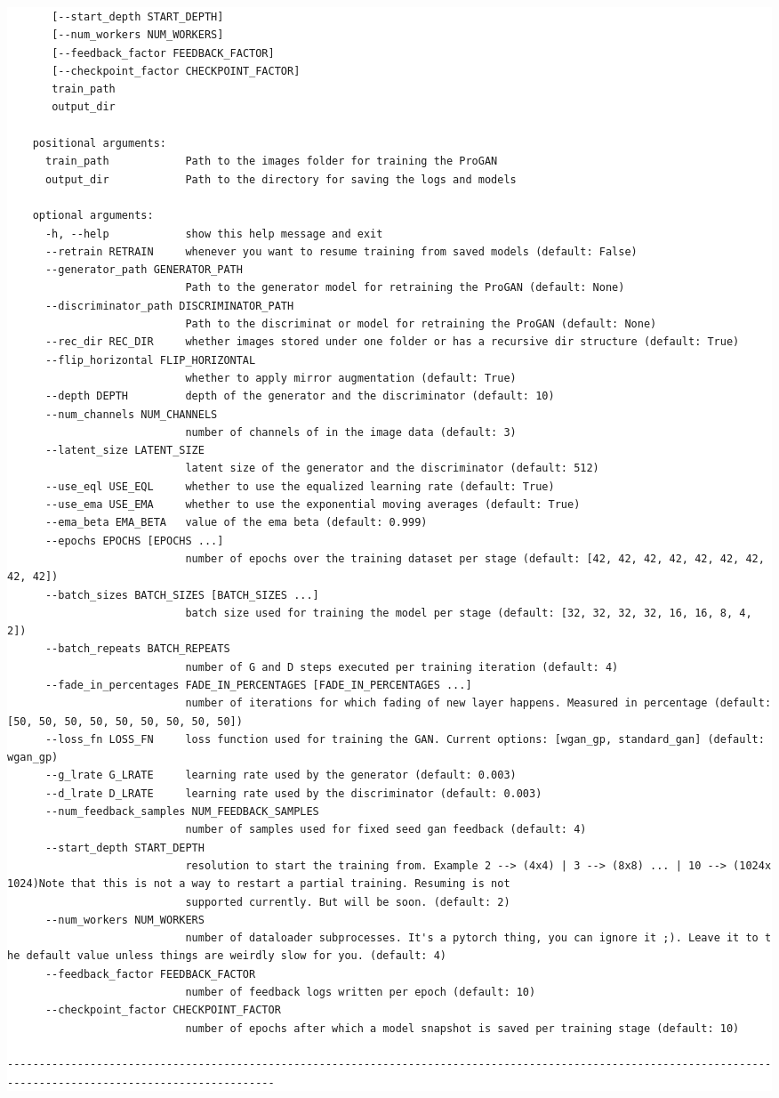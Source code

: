 ```
       [--start_depth START_DEPTH]
       [--num_workers NUM_WORKERS]
       [--feedback_factor FEEDBACK_FACTOR]
       [--checkpoint_factor CHECKPOINT_FACTOR]
       train_path
       output_dir

    positional arguments:
      train_path            Path to the images folder for training the ProGAN
      output_dir            Path to the directory for saving the logs and models

    optional arguments:
      -h, --help            show this help message and exit
      --retrain RETRAIN     whenever you want to resume training from saved models (default: False)
      --generator_path GENERATOR_PATH
                            Path to the generator model for retraining the ProGAN (default: None)
      --discriminator_path DISCRIMINATOR_PATH 
                            Path to the discriminat or model for retraining the ProGAN (default: None)
      --rec_dir REC_DIR     whether images stored under one folder or has a recursive dir structure (default: True)
      --flip_horizontal FLIP_HORIZONTAL
                            whether to apply mirror augmentation (default: True)
      --depth DEPTH         depth of the generator and the discriminator (default: 10)
      --num_channels NUM_CHANNELS
                            number of channels of in the image data (default: 3)
      --latent_size LATENT_SIZE
                            latent size of the generator and the discriminator (default: 512)
      --use_eql USE_EQL     whether to use the equalized learning rate (default: True)
      --use_ema USE_EMA     whether to use the exponential moving averages (default: True)
      --ema_beta EMA_BETA   value of the ema beta (default: 0.999)
      --epochs EPOCHS [EPOCHS ...]
                            number of epochs over the training dataset per stage (default: [42, 42, 42, 42, 42, 42, 42, 42, 42])
      --batch_sizes BATCH_SIZES [BATCH_SIZES ...]
                            batch size used for training the model per stage (default: [32, 32, 32, 32, 16, 16, 8, 4, 2])
      --batch_repeats BATCH_REPEATS
                            number of G and D steps executed per training iteration (default: 4)
      --fade_in_percentages FADE_IN_PERCENTAGES [FADE_IN_PERCENTAGES ...]
                            number of iterations for which fading of new layer happens. Measured in percentage (default: [50, 50, 50, 50, 50, 50, 50, 50, 50])
      --loss_fn LOSS_FN     loss function used for training the GAN. Current options: [wgan_gp, standard_gan] (default: wgan_gp)
      --g_lrate G_LRATE     learning rate used by the generator (default: 0.003)
      --d_lrate D_LRATE     learning rate used by the discriminator (default: 0.003)
      --num_feedback_samples NUM_FEEDBACK_SAMPLES
                            number of samples used for fixed seed gan feedback (default: 4)
      --start_depth START_DEPTH
                            resolution to start the training from. Example 2 --> (4x4) | 3 --> (8x8) ... | 10 --> (1024x1024)Note that this is not a way to restart a partial training. Resuming is not
                            supported currently. But will be soon. (default: 2)
      --num_workers NUM_WORKERS
                            number of dataloader subprocesses. It's a pytorch thing, you can ignore it ;). Leave it to the default value unless things are weirdly slow for you. (default: 4)
      --feedback_factor FEEDBACK_FACTOR
                            number of feedback logs written per epoch (default: 10)
      --checkpoint_factor CHECKPOINT_FACTOR
                            number of epochs after which a model snapshot is saved per training stage (default: 10)

------------------------------------------------------------------------------------------------------------------------------------------------------------------
```